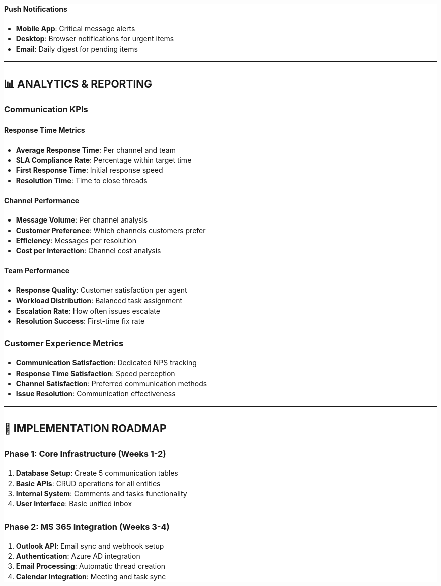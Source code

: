#### **Push Notifications**
- **Mobile App**: Critical message alerts
- **Desktop**: Browser notifications for urgent items
- **Email**: Daily digest for pending items

---

## 📊 **ANALYTICS & REPORTING**

### **Communication KPIs**

#### **Response Time Metrics**
- **Average Response Time**: Per channel and team
- **SLA Compliance Rate**: Percentage within target time
- **First Response Time**: Initial response speed
- **Resolution Time**: Time to close threads

#### **Channel Performance**
- **Message Volume**: Per channel analysis
- **Customer Preference**: Which channels customers prefer
- **Efficiency**: Messages per resolution
- **Cost per Interaction**: Channel cost analysis

#### **Team Performance**
- **Response Quality**: Customer satisfaction per agent
- **Workload Distribution**: Balanced task assignment
- **Escalation Rate**: How often issues escalate
- **Resolution Success**: First-time fix rate

### **Customer Experience Metrics**
- **Communication Satisfaction**: Dedicated NPS tracking
- **Response Time Satisfaction**: Speed perception
- **Channel Satisfaction**: Preferred communication methods
- **Issue Resolution**: Communication effectiveness

---

## 🎯 **IMPLEMENTATION ROADMAP**

### **Phase 1: Core Infrastructure (Weeks 1-2)**
1. **Database Setup**: Create 5 communication tables
2. **Basic APIs**: CRUD operations for all entities
3. **Internal System**: Comments and tasks functionality
4. **User Interface**: Basic unified inbox

### **Phase 2: MS 365 Integration (Weeks 3-4)**
1. **Outlook API**: Email sync and webhook setup
2. **Authentication**: Azure AD integration
3. **Email Processing**: Automatic thread creation
4. **Calendar Integration**: Meeting and task sync
